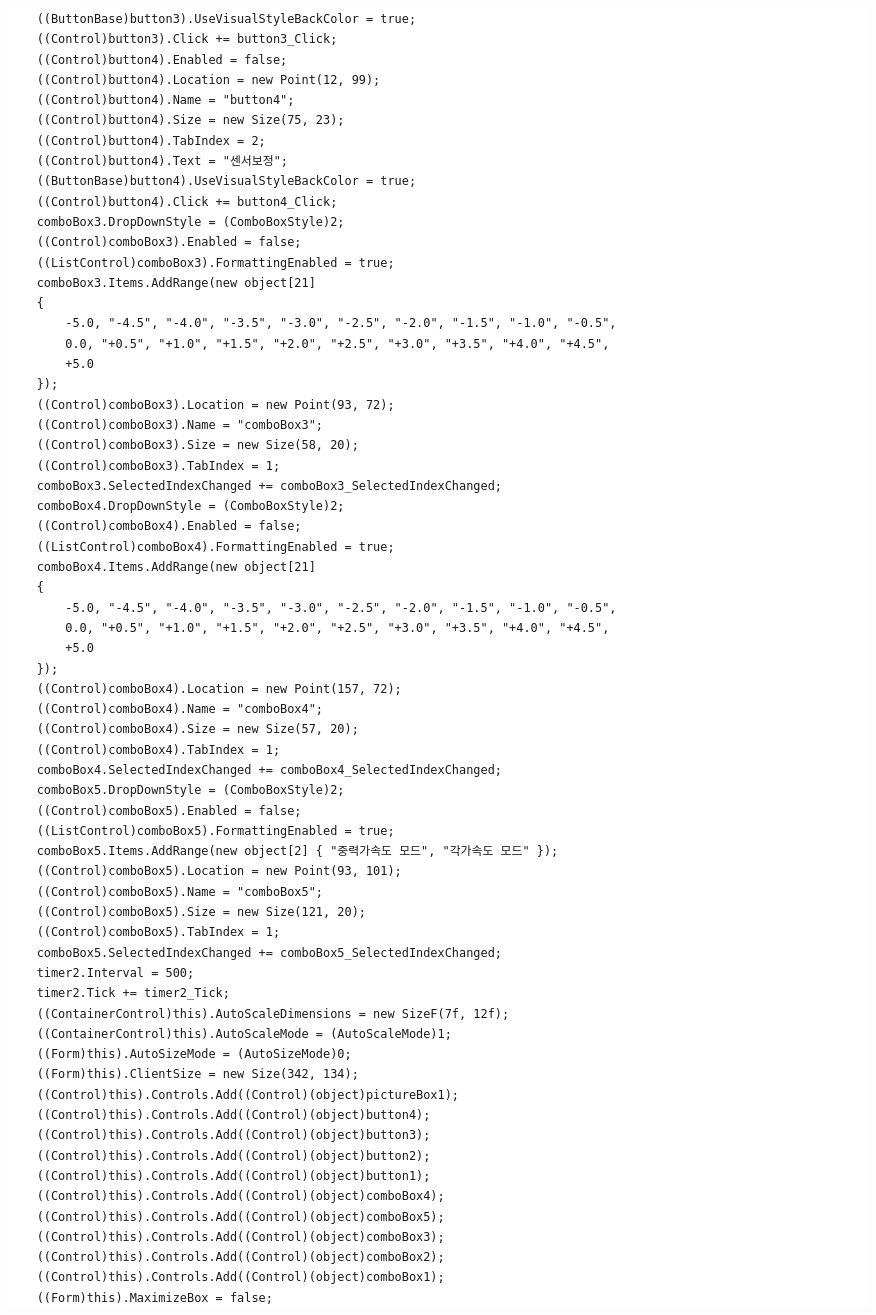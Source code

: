 		((ButtonBase)button3).UseVisualStyleBackColor = true;					
		((Control)button3).Click += button3_Click;					
		((Control)button4).Enabled = false;					
		((Control)button4).Location = new Point(12, 99);					
		((Control)button4).Name = "button4";					
		((Control)button4).Size = new Size(75, 23);					
		((Control)button4).TabIndex = 2;					
		((Control)button4).Text = "센서보정";					
		((ButtonBase)button4).UseVisualStyleBackColor = true;					
		((Control)button4).Click += button4_Click;					
		comboBox3.DropDownStyle = (ComboBoxStyle)2;					
		((Control)comboBox3).Enabled = false;					
		((ListControl)comboBox3).FormattingEnabled = true;					
		comboBox3.Items.AddRange(new object[21]					
		{					
			-5.0, "-4.5", "-4.0", "-3.5", "-3.0", "-2.5", "-2.0", "-1.5", "-1.0", "-0.5",				
			0.0, "+0.5", "+1.0", "+1.5", "+2.0", "+2.5", "+3.0", "+3.5", "+4.0", "+4.5",				
			+5.0				
		});					
		((Control)comboBox3).Location = new Point(93, 72);					
		((Control)comboBox3).Name = "comboBox3";					
		((Control)comboBox3).Size = new Size(58, 20);					
		((Control)comboBox3).TabIndex = 1;					
		comboBox3.SelectedIndexChanged += comboBox3_SelectedIndexChanged;					
		comboBox4.DropDownStyle = (ComboBoxStyle)2;					
		((Control)comboBox4).Enabled = false;					
		((ListControl)comboBox4).FormattingEnabled = true;					
		comboBox4.Items.AddRange(new object[21]					
		{					
			-5.0, "-4.5", "-4.0", "-3.5", "-3.0", "-2.5", "-2.0", "-1.5", "-1.0", "-0.5",				
			0.0, "+0.5", "+1.0", "+1.5", "+2.0", "+2.5", "+3.0", "+3.5", "+4.0", "+4.5",				
			+5.0				
		});					
		((Control)comboBox4).Location = new Point(157, 72);					
		((Control)comboBox4).Name = "comboBox4";					
		((Control)comboBox4).Size = new Size(57, 20);					
		((Control)comboBox4).TabIndex = 1;					
		comboBox4.SelectedIndexChanged += comboBox4_SelectedIndexChanged;					
		comboBox5.DropDownStyle = (ComboBoxStyle)2;					
		((Control)comboBox5).Enabled = false;					
		((ListControl)comboBox5).FormattingEnabled = true;					
		comboBox5.Items.AddRange(new object[2] { "중력가속도 모드", "각가속도 모드" });					
		((Control)comboBox5).Location = new Point(93, 101);					
		((Control)comboBox5).Name = "comboBox5";					
		((Control)comboBox5).Size = new Size(121, 20);					
		((Control)comboBox5).TabIndex = 1;					
		comboBox5.SelectedIndexChanged += comboBox5_SelectedIndexChanged;					
		timer2.Interval = 500;					
		timer2.Tick += timer2_Tick;					
		((ContainerControl)this).AutoScaleDimensions = new SizeF(7f, 12f);					
		((ContainerControl)this).AutoScaleMode = (AutoScaleMode)1;					
		((Form)this).AutoSizeMode = (AutoSizeMode)0;					
		((Form)this).ClientSize = new Size(342, 134);					
		((Control)this).Controls.Add((Control)(object)pictureBox1);					
		((Control)this).Controls.Add((Control)(object)button4);					
		((Control)this).Controls.Add((Control)(object)button3);					
		((Control)this).Controls.Add((Control)(object)button2);					
		((Control)this).Controls.Add((Control)(object)button1);					
		((Control)this).Controls.Add((Control)(object)comboBox4);					
		((Control)this).Controls.Add((Control)(object)comboBox5);					
		((Control)this).Controls.Add((Control)(object)comboBox3);					
		((Control)this).Controls.Add((Control)(object)comboBox2);					
		((Control)this).Controls.Add((Control)(object)comboBox1);					
		((Form)this).MaximizeBox = false;					